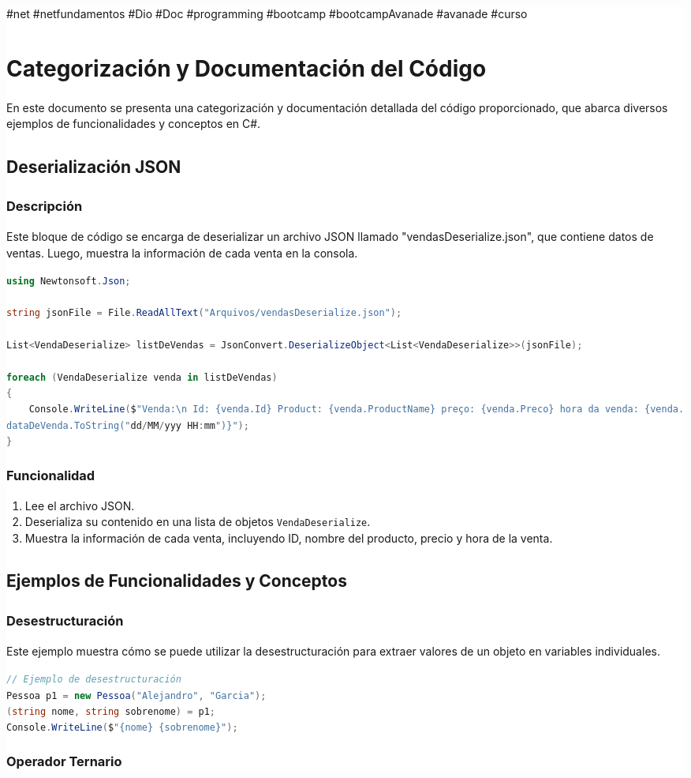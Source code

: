 #net #netfundamentos #Dio #Doc #programming #bootcamp #bootcampAvanade #avanade #curso
# Categorización y Documentación del Código

En este documento se presenta una categorización y documentación detallada del código proporcionado, que abarca diversos ejemplos de funcionalidades y conceptos en C#.

## Deserialización JSON

### Descripción
Este bloque de código se encarga de deserializar un archivo JSON llamado "vendasDeserialize.json", que contiene datos de ventas. Luego, muestra la información de cada venta en la consola.

```c#
using Newtonsoft.Json;

string jsonFile = File.ReadAllText("Arquivos/vendasDeserialize.json");

List<VendaDeserialize> listDeVendas = JsonConvert.DeserializeObject<List<VendaDeserialize>>(jsonFile);

foreach (VendaDeserialize venda in listDeVendas)
{
    Console.WriteLine($"Venda:\n Id: {venda.Id} Product: {venda.ProductName} preço: {venda.Preco} hora da venda: {venda.dataDeVenda.ToString("dd/MM/yyy HH:mm")}");
}
```


### Funcionalidad

1. Lee el archivo JSON.
2. Deserializa su contenido en una lista de objetos `VendaDeserialize`.
3. Muestra la información de cada venta, incluyendo ID, nombre del producto, precio y hora de la venta.

## Ejemplos de Funcionalidades y Conceptos

### Desestructuración

Este ejemplo muestra cómo se puede utilizar la desestructuración para extraer valores de un objeto en variables individuales.

```c#
// Ejemplo de desestructuración
Pessoa p1 = new Pessoa("Alejandro", "Garcia");
(string nome, string sobrenome) = p1;
Console.WriteLine($"{nome} {sobrenome}");
```


### Operador Ternario
